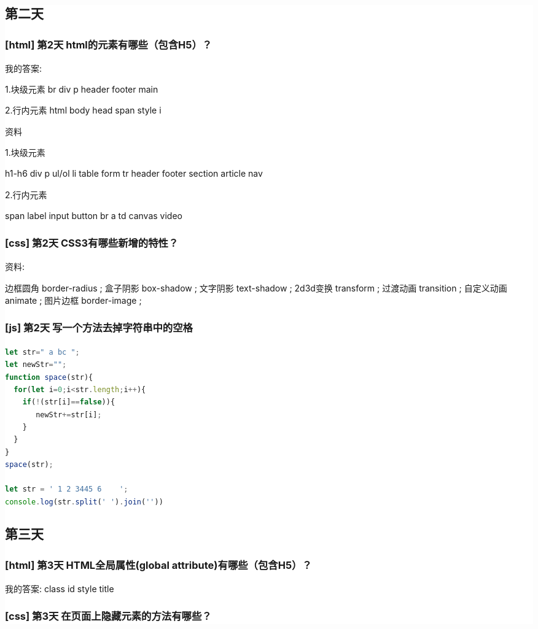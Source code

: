 ## 第二天

### [html] 第2天 html的元素有哪些（包含H5）？

我的答案: 

1.块级元素 br div p header footer main 

2.行内元素 html body head span style i 

资料

1.块级元素

h1-h6 div p ul/ol li table form tr header footer section article nav

2.行内元素

span label input button br a td canvas video

### [css] 第2天 CSS3有哪些新增的特性？

资料:  

边框圆角 border-radius  ; 盒子阴影 box-shadow ; 文字阴影 text-shadow ; 2d3d变换 transform ; 过渡动画 transition ; 自定义动画 animate ; 图片边框 border-image ;

### [js] 第2天 写一个方法去掉字符串中的空格

```javascript
let str=" a bc ";
let newStr="";
function space(str){
  for(let i=0;i<str.length;i++){
    if(!(str[i]==false)){
       newStr+=str[i];
    }
  }
}
space(str);

let str = ' 1 2 3445 6    ';
console.log(str.split(' ').join(''))

```

## 第三天

### [html] 第3天 HTML全局属性(global attribute)有哪些（包含H5）？

我的答案: class id  style title

### [css] 第3天 在页面上隐藏元素的方法有哪些？
